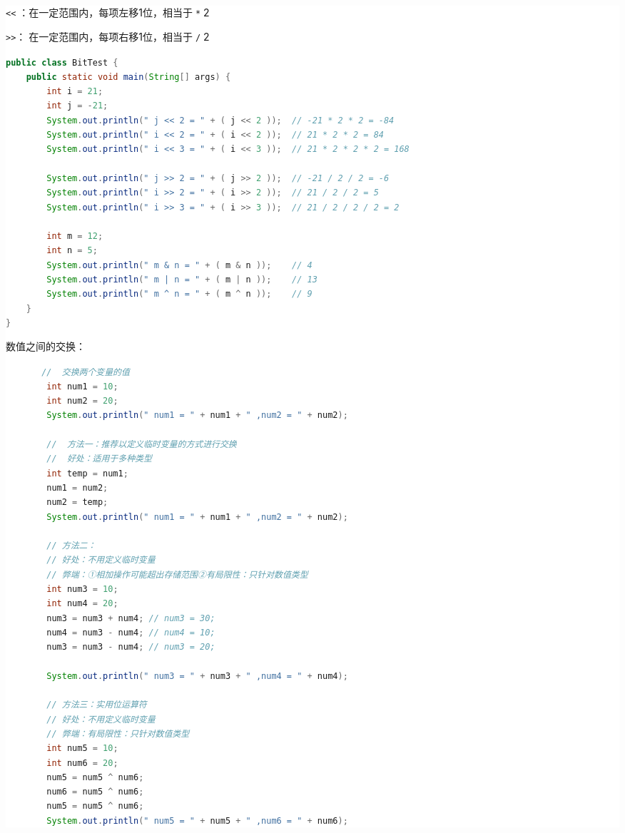`<<` ：在一定范围内，每项左移1位，相当于 `*` 2

`>>`： 在一定范围内，每项右移1位，相当于 `/`  2

```java
public class BitTest {
    public static void main(String[] args) {
        int i = 21;
        int j = -21;
        System.out.println(" j << 2 = " + ( j << 2 ));  // -21 * 2 * 2 = -84
        System.out.println(" i << 2 = " + ( i << 2 ));  // 21 * 2 * 2 = 84
        System.out.println(" i << 3 = " + ( i << 3 ));  // 21 * 2 * 2 * 2 = 168

        System.out.println(" j >> 2 = " + ( j >> 2 ));  // -21 / 2 / 2 = -6
        System.out.println(" i >> 2 = " + ( i >> 2 ));  // 21 / 2 / 2 = 5
        System.out.println(" i >> 3 = " + ( i >> 3 ));  // 21 / 2 / 2 / 2 = 2

        int m = 12;
        int n = 5;
        System.out.println(" m & n = " + ( m & n ));    // 4
        System.out.println(" m | n = " + ( m | n ));    // 13
        System.out.println(" m ^ n = " + ( m ^ n ));    // 9
    }
}

```

数值之间的交换：

```java
	   //  交换两个变量的值
        int num1 = 10;
        int num2 = 20;
        System.out.println(" num1 = " + num1 + " ,num2 = " + num2);

        //  方法一：推荐以定义临时变量的方式进行交换
        //  好处：适用于多种类型
        int temp = num1;
        num1 = num2;
        num2 = temp;
        System.out.println(" num1 = " + num1 + " ,num2 = " + num2);

        // 方法二：
        // 好处：不用定义临时变量
        // 弊端：①相加操作可能超出存储范围②有局限性：只针对数值类型
        int num3 = 10;
        int num4 = 20;
        num3 = num3 + num4; // num3 = 30;
        num4 = num3 - num4; // num4 = 10;
        num3 = num3 - num4; // num3 = 20;

        System.out.println(" num3 = " + num3 + " ,num4 = " + num4);

        // 方法三：实用位运算符
        // 好处：不用定义临时变量
        // 弊端：有局限性：只针对数值类型
        int num5 = 10;
        int num6 = 20;
        num5 = num5 ^ num6;
        num6 = num5 ^ num6;
        num5 = num5 ^ num6;
        System.out.println(" num5 = " + num5 + " ,num6 = " + num6);
```
